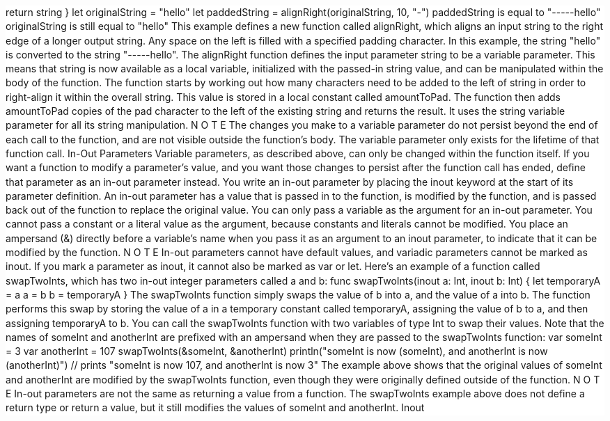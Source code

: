 return string
}
let originalString = "hello"
let paddedString = alignRight(originalString, 10, "-")
paddedString is equal to "-----hello"
originalString is still equal to "hello"
This example defines a new function called alignRight, which aligns an input string to the
right edge of a longer output string. Any space on the left is filled with a specified padding
character. In this example, the string "hello" is converted to the string "-----hello".
The alignRight function defines the input parameter string to be a variable parameter. This
means that string is now available as a local variable, initialized with the passed-in string
value, and can be manipulated within the body of the function.
The function starts by working out how many characters need to be added to the left of
string in order to right-align it within the overall string. This value is stored in a local
constant called amountToPad. The function then adds amountToPad copies of the pad character
to the left of the existing string and returns the result. It uses the string variable parameter
for all its string manipulation.
N O T E
The changes you make to a variable parameter do not persist beyond the end of each call to the function,
and are not visible outside the function’s body. The variable parameter only exists for the lifetime of that
function call.
In-Out Parameters
Variable parameters, as described above, can only be changed within the function itself.
If you want a function to modify a parameter’s value, and you want those changes to
persist after the function call has ended, define that parameter as an in-out parameter
instead.
You write an in-out parameter by placing the inout keyword at the start of its parameter
definition. An in-out parameter has a value that is passed in to the function, is modified
by the function, and is passed back out of the function to replace the original value.
You can only pass a variable as the argument for an in-out parameter. You cannot pass a
constant or a literal value as the argument, because constants and literals cannot be
modified. You place an ampersand (&) directly before a variable’s name when you pass it
as an argument to an inout parameter, to indicate that it can be modified by the function.
N O T E
In-out parameters cannot have default values, and variadic parameters cannot be marked as inout. If you
mark a parameter as inout, it cannot also be marked as var or let.
Here’s an example of a function called swapTwoInts, which has two in-out integer
parameters called a and b:
func swapTwoInts(inout a: Int, inout b: Int) {
let temporaryA = a
a = b
b = temporaryA
}
The swapTwoInts function simply swaps the value of b into a, and the value of a into b. The
function performs this swap by storing the value of a in a temporary constant called
temporaryA, assigning the value of b to a, and then assigning temporaryA to b.
You can call the swapTwoInts function with two variables of type Int to swap their values.
Note that the names of someInt and anotherInt are prefixed with an ampersand when they
are passed to the swapTwoInts function:
var someInt = 3
var anotherInt = 107
swapTwoInts(&someInt, &anotherInt)
println("someInt is now \(someInt), and anotherInt is now \(anotherInt)")
// prints "someInt is now 107, and anotherInt is now 3"
The example above shows that the original values of someInt and anotherInt are modified by
the swapTwoInts function, even though they were originally defined outside of the function.
N O T E
In-out parameters are not the same as returning a value from a function. The swapTwoInts example above
does not define a return type or return a value, but it still modifies the values of someInt and anotherInt. Inout